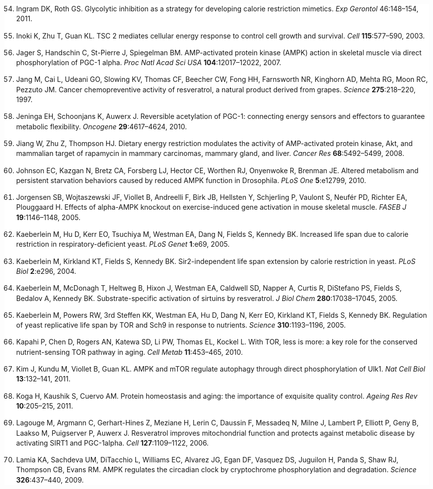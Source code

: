54. Ingram DK, Roth GS. Glycolytic inhibition as a strategy for developing calorie restriction mimetics. *Exp Gerontol* 46:148–154, 2011.

55. Inoki K, Zhu T, Guan KL. TSC 2 mediates cellular energy response to control cell growth and survival. *Cell* **115**:577–590, 2003.

56. Jager S, Handschin C, St-Pierre J, Spiegelman BM. AMP-activated protein kinase (AMPK) action in skeletal muscle via direct phosphorylation of PGC-1 alpha. *Proc Natl Acad Sci USA* **104**:12017–12022, 2007.

57. Jang M, Cai L, Udeani GO, Slowing KV, Thomas CF, Beecher CW, Fong HH, Farnsworth NR, Kinghorn AD, Mehta RG, Moon RC, Pezzuto JM. Cancer chemopreventive activity of resveratrol, a natural product derived from grapes. *Science* **275**:218–220, 1997.

58. Jeninga EH, Schoonjans K, Auwerx J. Reversible acetylation of PGC-1: connecting energy sensors and effectors to guarantee metabolic flexibility. *Oncogene* **29**:4617–4624, 2010.

59. Jiang W, Zhu Z, Thompson HJ. Dietary energy restriction modulates the activity of AMP-activated protein kinase, Akt, and mammalian target of rapamycin in mammary carcinomas, mammary gland, and liver. *Cancer Res* **68**:5492–5499, 2008.

60. Johnson EC, Kazgan N, Bretz CA, Forsberg LJ, Hector CE, Worthen RJ, Onyenwoke R, Brenman JE. Altered metabolism and persistent starvation behaviors caused by reduced AMPK function in Drosophila. *PLoS One* **5**:e12799, 2010.

61. Jorgensen SB, Wojtaszewski JF, Viollet B, Andreelli F, Birk JB, Hellsten Y, Schjerling P, Vaulont S, Neufér PD, Richter EA, Plouggaard H. Effects of alpha-AMPK knockout on exercise-induced gene activation in mouse skeletal muscle. *FASEB J* **19**:1146–1148, 2005.

62. Kaeberlein M, Hu D, Kerr EO, Tsuchiya M, Westman EA, Dang N, Fields S, Kennedy BK. Increased life span due to calorie restriction in respiratory-deficient yeast. *PLoS Genet* **1**:e69, 2005.

63. Kaeberlein M, Kirkland KT, Fields S, Kennedy BK. Sir2-independent life span extension by calorie restriction in yeast. *PLoS Biol* **2**:e296, 2004.

64. Kaeberlein M, McDonagh T, Heltweg B, Hixon J, Westman EA, Caldwell SD, Napper A, Curtis R, DiStefano PS, Fields S, Bedalov A, Kennedy BK. Substrate-specific activation of sirtuins by resveratrol. *J Biol Chem* **280**:17038–17045, 2005.

65. Kaeberlein M, Powers RW, 3rd Steffen KK, Westman EA, Hu D, Dang N, Kerr EO, Kirkland KT, Fields S, Kennedy BK. Regulation of yeast replicative life span by TOR and Sch9 in response to nutrients. *Science* **310**:1193–1196, 2005.

66. Kapahi P, Chen D, Rogers AN, Katewa SD, Li PW, Thomas EL, Kockel L. With TOR, less is more: a key role for the conserved nutrient-sensing TOR pathway in aging. *Cell Metab* **11**:453–465, 2010.

67. Kim J, Kundu M, Viollet B, Guan KL. AMPK and mTOR regulate autophagy through direct phosphorylation of Ulk1. *Nat Cell Biol* **13**:132–141, 2011.

68. Koga H, Kaushik S, Cuervo AM. Protein homeostasis and aging: the importance of exquisite quality control. *Ageing Res Rev* **10**:205–215, 2011.

69. Lagouge M, Argmann C, Gerhart-Hines Z, Meziane H, Lerin C, Daussin F, Messadeq N, Milne J, Lambert P, Elliott P, Geny B, Laakso M, Puigserver P, Auwerx J. Resveratrol improves mitochondrial function and protects against metabolic disease by activating SIRT1 and PGC-1alpha. *Cell* **127**:1109–1122, 2006.

70. Lamia KA, Sachdeva UM, DiTacchio L, Williams EC, Alvarez JG, Egan DF, Vasquez DS, Juguilon H, Panda S, Shaw RJ, Thompson CB, Evans RM. AMPK regulates the circadian clock by cryptochrome phosphorylation and degradation. *Science* **326**:437–440, 2009.
